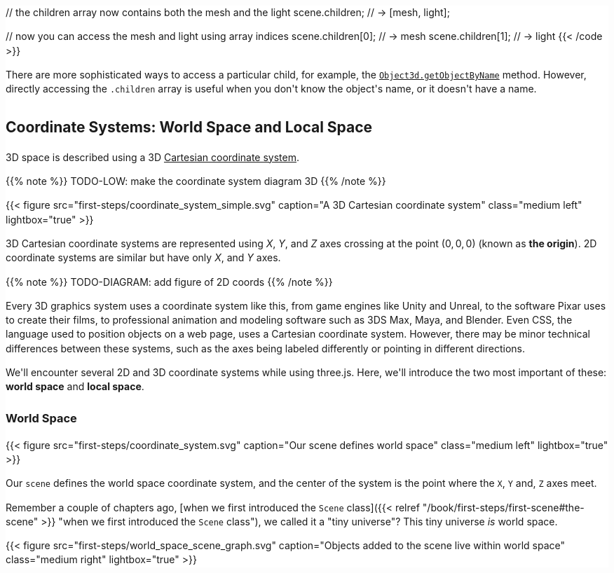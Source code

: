 // the children array now contains both the mesh and the light
scene.children; // -> [mesh, light];

// now you can access the mesh and light using array indices
scene.children[0]; // -> mesh
scene.children[1]; // -> light
{{< /code >}}

There are more sophisticated ways to access a particular child, for example, the [`Object3d.getObjectByName`](https://threejs.org/docs/#api/en/core/Object3D.getObjectByName) method. However, directly accessing the `.children` array is useful when you don't know the object's name, or it doesn't have a name.

## Coordinate Systems: World Space and Local Space

3D space is described using a 3D [Cartesian coordinate system](https://en.wikipedia.org/wiki/Cartesian_coordinate_system).

{{% note %}}
TODO-LOW: make the coordinate system diagram 3D
{{% /note %}}

{{< figure src="first-steps/coordinate_system_simple.svg" caption="A 3D Cartesian coordinate system" class="medium left" lightbox="true" >}}

3D Cartesian coordinate systems are represented using $X$, $Y$, and $Z$ axes crossing at the point $(0,0,0)$ (known as **the origin**). 2D coordinate systems are similar but have only $X$, and $Y$ axes.

{{% note %}}
TODO-DIAGRAM: add figure of 2D coords
{{% /note %}}

Every 3D graphics system uses a coordinate system like this, from game engines like Unity and Unreal, to the software Pixar uses to create their films, to professional animation and modeling software such as 3DS Max, Maya, and Blender. Even CSS, the language used to position objects on a web page, uses a Cartesian coordinate system. However, there may be minor technical differences between these systems, such as the axes being labeled differently or pointing in different directions.

We'll encounter several 2D and 3D coordinate systems while using three.js. Here, we'll introduce the two most important of these: **world space** and **local space**.

### World Space

{{< figure src="first-steps/coordinate_system.svg" caption="Our scene defines world space" class="medium left" lightbox="true" >}}

Our `scene` defines the world space coordinate system, and the center of the system is the point where the `X`, `Y` and, `Z` axes meet.

Remember a couple of chapters ago, [when we first introduced the `Scene` class]({{< relref "/book/first-steps/first-scene#the-scene" >}} "when we first introduced the `Scene` class"), we called it a "tiny universe"? This tiny universe _is_ world space.

{{< figure src="first-steps/world_space_scene_graph.svg" caption="Objects added to the scene live within world space" class="medium right" lightbox="true" >}}
